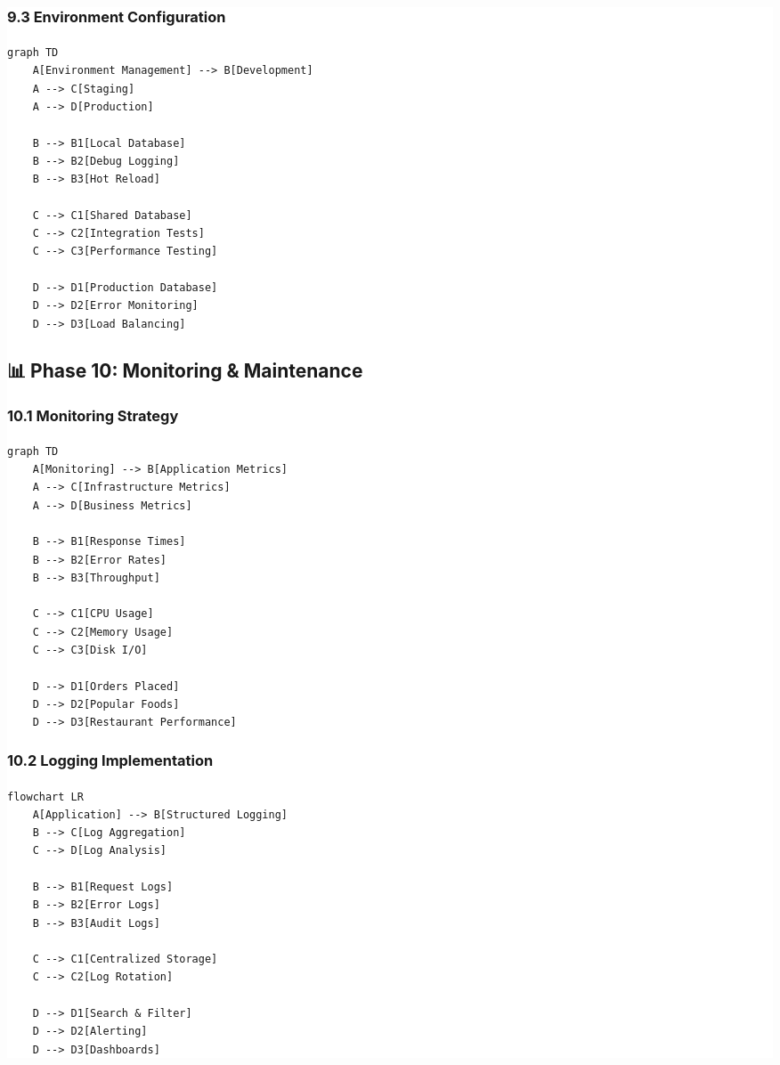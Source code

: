 ### 9.3 Environment Configuration

```mermaid
graph TD
    A[Environment Management] --> B[Development]
    A --> C[Staging]
    A --> D[Production]
    
    B --> B1[Local Database]
    B --> B2[Debug Logging]
    B --> B3[Hot Reload]
    
    C --> C1[Shared Database]
    C --> C2[Integration Tests]
    C --> C3[Performance Testing]
    
    D --> D1[Production Database]
    D --> D2[Error Monitoring]
    D --> D3[Load Balancing]
```

## 📊 Phase 10: Monitoring & Maintenance

### 10.1 Monitoring Strategy

```mermaid
graph TD
    A[Monitoring] --> B[Application Metrics]
    A --> C[Infrastructure Metrics]
    A --> D[Business Metrics]
    
    B --> B1[Response Times]
    B --> B2[Error Rates]
    B --> B3[Throughput]
    
    C --> C1[CPU Usage]
    C --> C2[Memory Usage]
    C --> C3[Disk I/O]
    
    D --> D1[Orders Placed]
    D --> D2[Popular Foods]
    D --> D3[Restaurant Performance]
```

### 10.2 Logging Implementation

```mermaid
flowchart LR
    A[Application] --> B[Structured Logging]
    B --> C[Log Aggregation]
    C --> D[Log Analysis]
    
    B --> B1[Request Logs]
    B --> B2[Error Logs]
    B --> B3[Audit Logs]
    
    C --> C1[Centralized Storage]
    C --> C2[Log Rotation]
    
    D --> D1[Search & Filter]
    D --> D2[Alerting]
    D --> D3[Dashboards]
```
